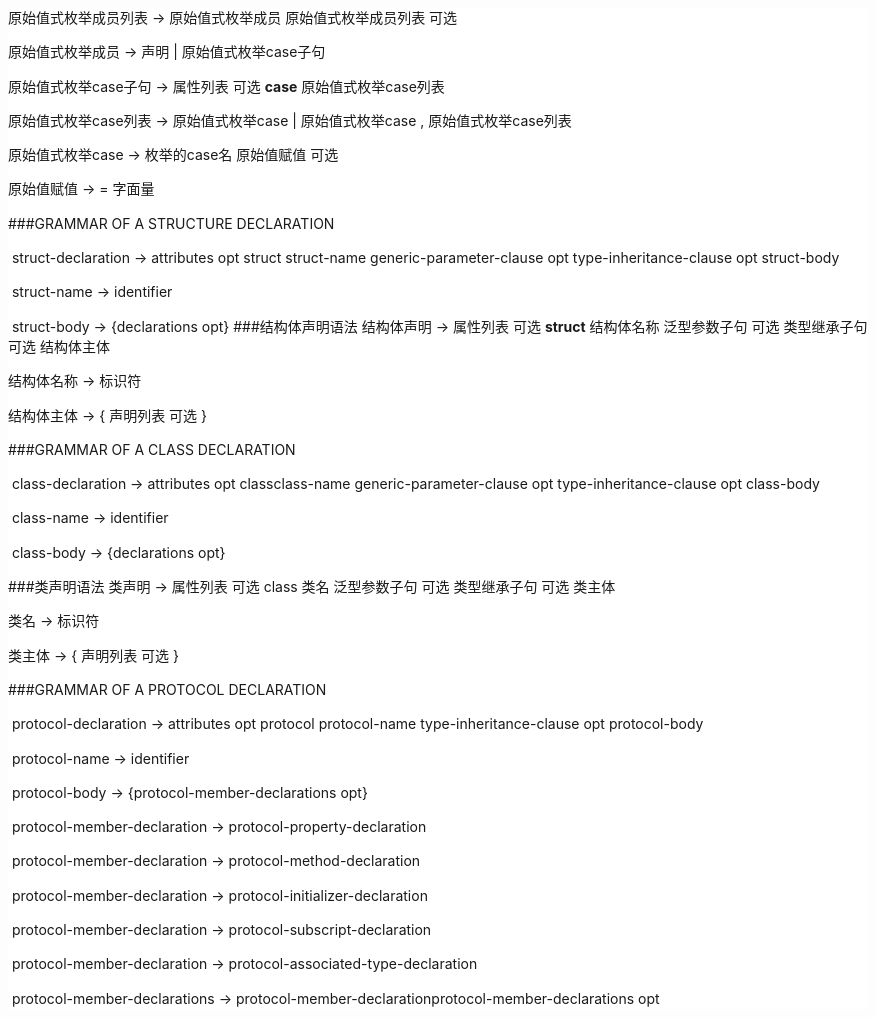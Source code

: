 原始值式枚举成员列表 → 原始值式枚举成员 原始值式枚举成员列表 可选

原始值式枚举成员 → 声明 | 原始值式枚举case子句

原始值式枚举case子句 → 属性列表 可选 **case** 原始值式枚举case列表

原始值式枚举case列表 → 原始值式枚举case | 原始值式枚举case , 原始值式枚举case列表

原始值式枚举case → 枚举的case名 原始值赋值 可选

原始值赋值 → = 字面量

###GRAMMAR OF A STRUCTURE DECLARATION

‌ struct-declaration → attributes opt struct struct-name generic-parameter-clause opt type-inheritance-clause opt struct-body

‌ struct-name → identifier

‌ struct-body → {declarations opt}
###结构体声明语法
结构体声明 → 属性列表 可选 **struct** 结构体名称 泛型参数子句 可选 类型继承子句 可选 结构体主体

结构体名称 → 标识符

结构体主体 → { 声明列表 可选 }

###GRAMMAR OF A CLASS DECLARATION

‌ class-declaration → attributes opt classclass-name generic-parameter-clause opt type-inheritance-clause opt class-body

‌ class-name → identifier

‌ class-body → {declarations opt}

###类声明语法
类声明 → 属性列表 可选 class 类名 泛型参数子句 可选 类型继承子句 可选 类主体

类名 → 标识符

类主体 → { 声明列表 可选 }


###GRAMMAR OF A PROTOCOL DECLARATION

‌ protocol-declaration → attributes opt protocol protocol-name type-inheritance-clause opt protocol-body

‌ protocol-name → identifier

‌ protocol-body → {protocol-member-declarations opt}

‌ protocol-member-declaration → protocol-property-declaration

‌ protocol-member-declaration → protocol-method-declaration

‌ protocol-member-declaration → protocol-initializer-declaration

‌ protocol-member-declaration → protocol-subscript-declaration

‌ protocol-member-declaration → protocol-associated-type-declaration

‌ protocol-member-declarations → protocol-member-declarationprotocol-member-declarations opt
